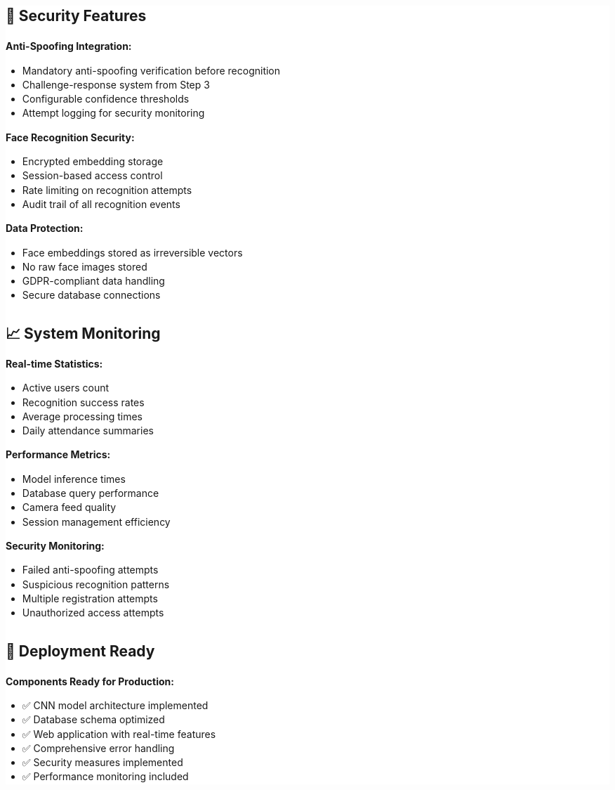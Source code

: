 ## 🔐 Security Features

**Anti-Spoofing Integration:**

- Mandatory anti-spoofing verification before recognition
- Challenge-response system from Step 3
- Configurable confidence thresholds
- Attempt logging for security monitoring

**Face Recognition Security:**

- Encrypted embedding storage
- Session-based access control
- Rate limiting on recognition attempts
- Audit trail of all recognition events

**Data Protection:**

- Face embeddings stored as irreversible vectors
- No raw face images stored
- GDPR-compliant data handling
- Secure database connections

## 📈 System Monitoring

**Real-time Statistics:**

- Active users count
- Recognition success rates
- Average processing times
- Daily attendance summaries

**Performance Metrics:**

- Model inference times
- Database query performance
- Camera feed quality
- Session management efficiency

**Security Monitoring:**

- Failed anti-spoofing attempts
- Suspicious recognition patterns
- Multiple registration attempts
- Unauthorized access attempts

## 🚀 Deployment Ready

**Components Ready for Production:**

- ✅ CNN model architecture implemented
- ✅ Database schema optimized
- ✅ Web application with real-time features
- ✅ Comprehensive error handling
- ✅ Security measures implemented
- ✅ Performance monitoring included
